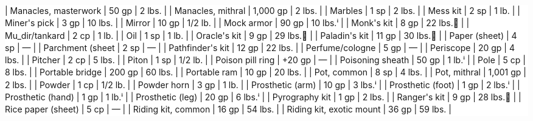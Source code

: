 | Manacles, masterwork | 50 gp | 2 lbs. |
| Manacles, mithral | 1,000 gp | 2 lbs. |
| Marbles | 1 sp | 2 lbs. |
| Mess kit | 2 sp | 1 lb. |
| Miner's pick | 3 gp | 10 lbs. |
| Mirror | 10 gp | 1/2 lb. |
| Mock armor | 90 gp | 10 lbs.ⁱ |
| Monk's kit | 8 gp | 22 lbs.⁲ |
| Mu_dir/tankard | 2 cp | 1 lb. |
| Oil | 1 sp | 1 lb. |
| Oracle's kit | 9 gp | 29 lbs.⁲ |
| Paladin's kit | 11 gp | 30 lbs.⁲ |
| Paper (sheet) | 4 sp | — |
| Parchment (sheet | 2 sp | — |
| Pathfinder's kit | 12 gp | 22 lbs. |
| Perfume/cologne | 5 gp | — |
| Periscope | 20 gp | 4 lbs. |
| Pitcher | 2 cp | 5 lbs. |
| Piton | 1 sp | 1/2 lb. |
| Poison pill ring | +20 gp | — |
| Poisoning sheath | 50 gp | 1 lb.ⁱ |
| Pole | 5 cp | 8 lbs. |
| Portable bridge | 200 gp | 60 lbs. |
| Portable ram | 10 gp | 20 lbs. |
| Pot, common | 8 sp | 4 lbs. |
| Pot, mithral | 1,001 gp | 2 lbs. |
| Powder | 1 cp | 1/2 lb. |
| Powder horn | 3 gp | 1 lb. |
| Prosthetic (arm) | 10 gp | 3 lbs.ⁱ |
| Prosthetic (foot) | 1 gp | 2 lbs.ⁱ |
| Prosthetic (hand) | 1 gp | 1 lb.ⁱ |
| Prosthetic (leg) | 20 gp | 6 lbs.ⁱ |
| Pyrography kit | 1 gp | 2 lbs. |
| Ranger's kit | 9 gp | 28 lbs.⁲ |
| Rice paper (sheet) | 5 cp | — |
| Riding kit, common | 16 gp | 54 lbs. |
| Riding kit, exotic mount | 36 gp | 59 lbs. |